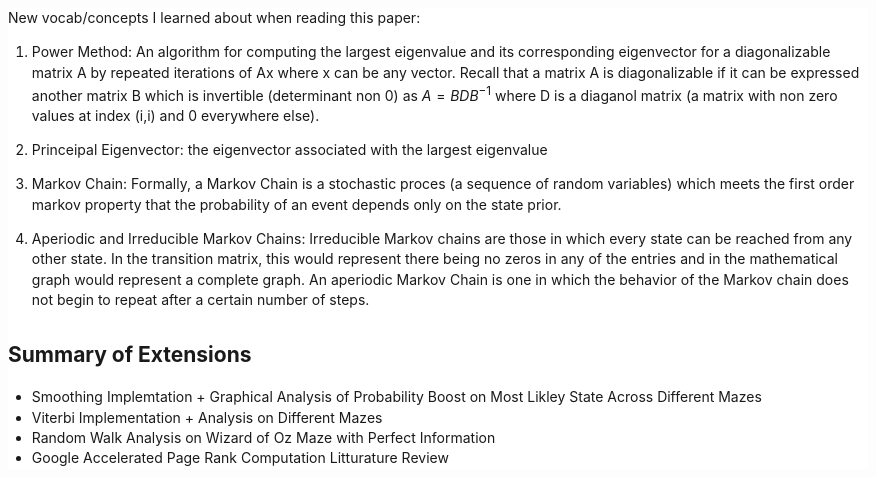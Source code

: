 
New vocab/concepts I learned about when reading this paper:

1) Power Method: An algorithm for computing the largest eigenvalue and its corresponding eigenvector for a diagonalizable matrix A by repeated iterations of Ax where x can be any vector. Recall that a matrix A is diagonalizable if it can be expressed another matrix B which is invertible (determinant non 0) as $A = BDB^{-1}$ where D is a diaganol matrix (a matrix with non zero values at index (i,i) and $0$ everywhere else).

2) Princeipal Eigenvector: the eigenvector associated with the largest eigenvalue 

3) Markov Chain: Formally, a Markov Chain is a stochastic proces (a sequence of random variables) which meets the first order markov property that the probability of an event depends only on the state prior. 

5) Aperiodic and Irreducible Markov Chains: Irreducible Markov chains are those in which every state can be reached from any other state. In the transition matrix, this would represent there being no zeros in any of the entries and in the mathematical graph would represent a complete graph. An aperiodic Markov Chain is one in which the behavior of the Markov chain does not begin to repeat after a certain number of steps.


## Summary of Extensions
- Smoothing Implemtation + Graphical Analysis of Probability Boost on Most Likley State Across Different Mazes
- Viterbi Implementation + Analysis on Different Mazes
- Random Walk Analysis on Wizard of Oz Maze with Perfect Information
- Google Accelerated Page Rank Computation Litturature Review
